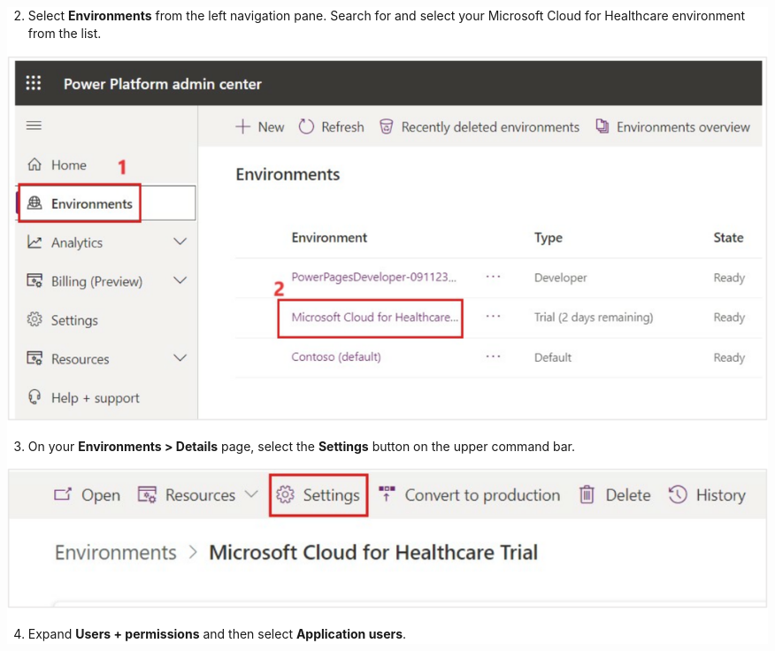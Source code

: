 2.	Select **Environments** from the left navigation pane. Search for and select your Microsoft Cloud for Healthcare environment from the list.

![image](./IMAGES/Lab02/image58.svg)

3.	On your **Environments > Details** page, select the **Settings** button on the upper command bar.

![image](./IMAGES/Lab02/image59.svg)

4.	Expand **Users + permissions** and then select **Application users**.
